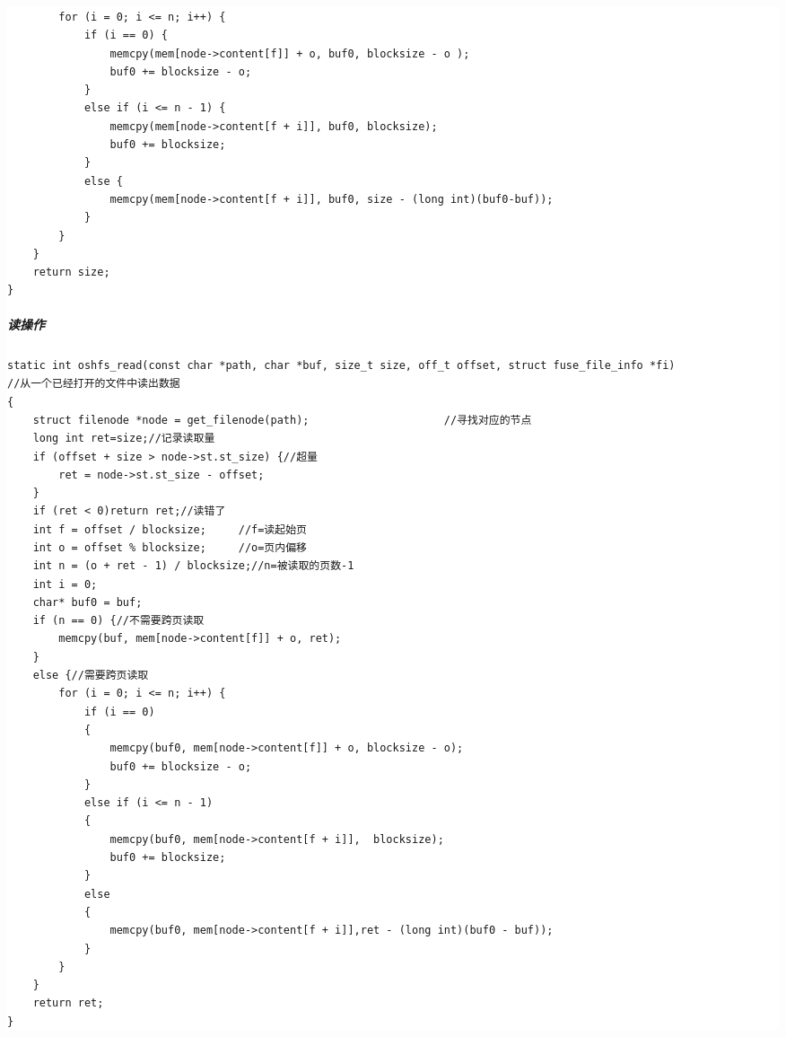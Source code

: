 ```
		for (i = 0; i <= n; i++) {
			if (i == 0) {
				memcpy(mem[node->content[f]] + o, buf0, blocksize - o );
				buf0 += blocksize - o;
			}
			else if (i <= n - 1) {
				memcpy(mem[node->content[f + i]], buf0, blocksize);
				buf0 += blocksize;
			}
			else {
				memcpy(mem[node->content[f + i]], buf0, size - (long int)(buf0-buf));
			}
		}
	}
    return size;
}
```

##### 读操作

```
static int oshfs_read(const char *path, char *buf, size_t size, off_t offset, struct fuse_file_info *fi)
//从一个已经打开的文件中读出数据
{
    struct filenode *node = get_filenode(path);                     //寻找对应的节点
    long int ret=size;//记录读取量
	if (offset + size > node->st.st_size) {//超量
		ret = node->st.st_size - offset;
	}
	if (ret < 0)return ret;//读错了
	int f = offset / blocksize;		//f=读起始页
	int o = offset % blocksize;		//o=页内偏移
	int n = (o + ret - 1) / blocksize;//n=被读取的页数-1
	int i = 0;
	char* buf0 = buf;
	if (n == 0) {//不需要跨页读取
		memcpy(buf, mem[node->content[f]] + o, ret);
	}
	else {//需要跨页读取
		for (i = 0; i <= n; i++) {
			if (i == 0) 
			{
				memcpy(buf0, mem[node->content[f]] + o, blocksize - o);
				buf0 += blocksize - o;
			}
			else if (i <= n - 1)
			{
				memcpy(buf0, mem[node->content[f + i]],  blocksize);
				buf0 += blocksize;
			}
			else 
			{
				memcpy(buf0, mem[node->content[f + i]],ret - (long int)(buf0 - buf));
			}
		}
	}
	return ret;
}
```
